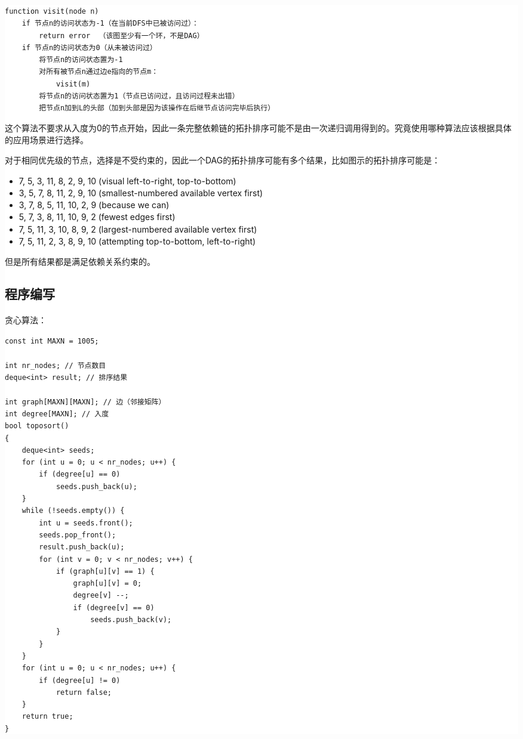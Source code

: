     function visit(node n)
        if 节点n的访问状态为-1（在当前DFS中已被访问过）：
            return error  （该图至少有一个环，不是DAG）
        if 节点n的访问状态为0（从未被访问过）
            将节点n的访问状态置为-1
            对所有被节点n通过边e指向的节点m：
                visit(m)
            将节点n的访问状态置为1（节点已访问过，且访问过程未出错）
            把节点n加到L的头部（加到头部是因为该操作在后继节点访问完毕后执行）

这个算法不要求从入度为0的节点开始，因此一条完整依赖链的拓扑排序可能不是由一次递归调用得到的。究竟使用哪种算法应该根据具体的应用场景进行选择。

对于相同优先级的节点，选择是不受约束的，因此一个DAG的拓扑排序可能有多个结果，比如图示的拓扑排序可能是：

* 7, 5, 3, 11, 8, 2, 9, 10 (visual left-to-right, top-to-bottom)
* 3, 5, 7, 8, 11, 2, 9, 10 (smallest-numbered available vertex first)
* 3, 7, 8, 5, 11, 10, 2, 9 (because we can)
* 5, 7, 3, 8, 11, 10, 9, 2 (fewest edges first)
* 7, 5, 11, 3, 10, 8, 9, 2 (largest-numbered available vertex first)
* 7, 5, 11, 2, 3, 8, 9, 10 (attempting top-to-bottom, left-to-right)

但是所有结果都是满足依赖关系约束的。

程序编写
--------
贪心算法：

    const int MAXN = 1005;

    int nr_nodes; // 节点数目
    deque<int> result; // 排序结果

    int graph[MAXN][MAXN]; // 边（邻接矩阵）
    int degree[MAXN]; // 入度
    bool toposort()
    {
        deque<int> seeds;
        for (int u = 0; u < nr_nodes; u++) {
            if (degree[u] == 0)
                seeds.push_back(u);
        }
        while (!seeds.empty()) {
            int u = seeds.front();
            seeds.pop_front();
            result.push_back(u);
            for (int v = 0; v < nr_nodes; v++) {
                if (graph[u][v] == 1) {
                    graph[u][v] = 0;
                    degree[v] --;
                    if (degree[v] == 0)
                        seeds.push_back(v);
                }
            }
        }
        for (int u = 0; u < nr_nodes; u++) {
            if (degree[u] != 0)
                return false;
        }
        return true;
    }


  [1]: https://lh5.googleusercontent.com/-UbpA_iTD2mk/Uuopjzy3_VI/AAAAAAAAAHs/hddLajfvSmM/s0/180px-Directed_acyclic_graph.png "有向无环图"
  [2]: https://lh3.googleusercontent.com/nV-iq3qxZ2N5rl3bfNT-HFdbf_xLBfjkTU9zfgCuXi0=s550 "车站分级"
  [3]: https://lh4.googleusercontent.com/-WuTaT998gts/Uuy-dxFgU0I/AAAAAAAAAIU/owTgnm98T3w/s0/1.png "1.png"
  [4]: https://lh5.googleusercontent.com/-nzjW-qLq0C8/Uuy--M8Qc1I/AAAAAAAAAIg/oKPNQgX5SvE/s0/2.png "2.png"